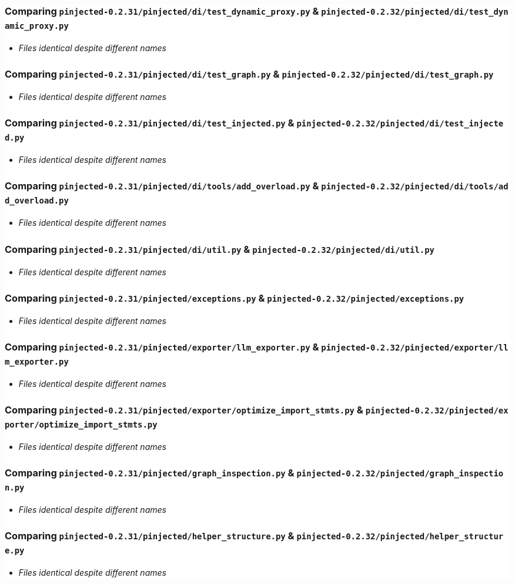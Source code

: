### Comparing `pinjected-0.2.31/pinjected/di/test_dynamic_proxy.py` & `pinjected-0.2.32/pinjected/di/test_dynamic_proxy.py`

 * *Files identical despite different names*

### Comparing `pinjected-0.2.31/pinjected/di/test_graph.py` & `pinjected-0.2.32/pinjected/di/test_graph.py`

 * *Files identical despite different names*

### Comparing `pinjected-0.2.31/pinjected/di/test_injected.py` & `pinjected-0.2.32/pinjected/di/test_injected.py`

 * *Files identical despite different names*

### Comparing `pinjected-0.2.31/pinjected/di/tools/add_overload.py` & `pinjected-0.2.32/pinjected/di/tools/add_overload.py`

 * *Files identical despite different names*

### Comparing `pinjected-0.2.31/pinjected/di/util.py` & `pinjected-0.2.32/pinjected/di/util.py`

 * *Files identical despite different names*

### Comparing `pinjected-0.2.31/pinjected/exceptions.py` & `pinjected-0.2.32/pinjected/exceptions.py`

 * *Files identical despite different names*

### Comparing `pinjected-0.2.31/pinjected/exporter/llm_exporter.py` & `pinjected-0.2.32/pinjected/exporter/llm_exporter.py`

 * *Files identical despite different names*

### Comparing `pinjected-0.2.31/pinjected/exporter/optimize_import_stmts.py` & `pinjected-0.2.32/pinjected/exporter/optimize_import_stmts.py`

 * *Files identical despite different names*

### Comparing `pinjected-0.2.31/pinjected/graph_inspection.py` & `pinjected-0.2.32/pinjected/graph_inspection.py`

 * *Files identical despite different names*

### Comparing `pinjected-0.2.31/pinjected/helper_structure.py` & `pinjected-0.2.32/pinjected/helper_structure.py`

 * *Files identical despite different names*
